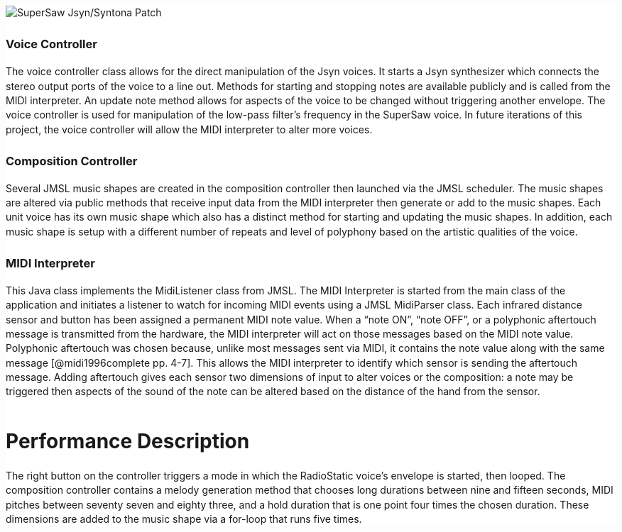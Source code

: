 ![SuperSaw Jsyn/Syntona Patch](https://github.com/boomninjavanish/media/blob/master/SPAAAAAAAAAAACE/SuperSaw.jpg)

### Voice Controller

The voice controller class allows for the direct manipulation of the
Jsyn voices. It starts a Jsyn synthesizer which connects the stereo
output ports of the voice to a line out. Methods for starting and
stopping notes are available publicly and is called from the MIDI
interpreter. An update note method allows for aspects of the voice to be
changed without triggering another envelope. The voice controller is
used for manipulation of the low-pass filter’s frequency in the SuperSaw
voice. In future iterations of this project, the voice controller will
allow the MIDI interpreter to alter more voices.

### Composition Controller

Several JMSL music shapes are created in the composition controller then
launched via the JMSL scheduler. The music shapes are altered via public
methods that receive input data from the MIDI interpreter then generate
or add to the music shapes. Each unit voice has its own music shape
which also has a distinct method for starting and updating the music
shapes. In addition, each music shape is setup with a different number
of repeats and level of polyphony based on the artistic qualities of the
voice.

### MIDI Interpreter

This Java class implements the MidiListener class from JMSL. The MIDI
Interpreter is started from the main class of the application and
initiates a listener to watch for incoming MIDI events using a JMSL
MidiParser class. Each infrared distance sensor and button has been
assigned a permanent MIDI note value. When a “note ON”, “note OFF”, or a
polyphonic aftertouch message is transmitted from the hardware, the MIDI
interpreter will act on those messages based on the MIDI note value.
Polyphonic aftertouch was chosen because, unlike most messages sent via
MIDI, it contains the note value along with the same message
[@midi1996complete pp. 4-7]. This allows the MIDI interpreter to
identify which sensor is sending the aftertouch message. Adding
aftertouch gives each sensor two dimensions of input to alter voices or
the composition: a note may be triggered then aspects of the sound of
the note can be altered based on the distance of the hand from the
sensor.

Performance Description
=======================

The right button on the controller triggers a mode in which the
RadioStatic voice’s envelope is started, then looped. The composition
controller contains a melody generation method that chooses long
durations between nine and fifteen seconds, MIDI pitches between seventy
seven and eighty three, and a hold duration that is one point four times
the chosen duration. These dimensions are added to the music shape via a
for-loop that runs five times.
